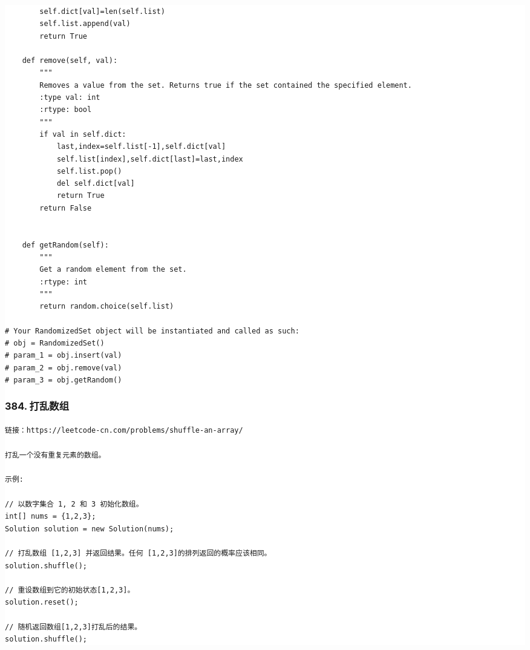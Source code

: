 ```
        self.dict[val]=len(self.list)
        self.list.append(val)
        return True

    def remove(self, val):
        """
        Removes a value from the set. Returns true if the set contained the specified element.
        :type val: int
        :rtype: bool
        """
        if val in self.dict:
            last,index=self.list[-1],self.dict[val]
            self.list[index],self.dict[last]=last,index
            self.list.pop()
            del self.dict[val]
            return True
        return False


    def getRandom(self):
        """
        Get a random element from the set.
        :rtype: int
        """
        return random.choice(self.list)

# Your RandomizedSet object will be instantiated and called as such:
# obj = RandomizedSet()
# param_1 = obj.insert(val)
# param_2 = obj.remove(val)
# param_3 = obj.getRandom()
```

### 384. 打乱数组
    链接：https://leetcode-cn.com/problems/shuffle-an-array/

    打乱一个没有重复元素的数组。

    示例:

    // 以数字集合 1, 2 和 3 初始化数组。
    int[] nums = {1,2,3};
    Solution solution = new Solution(nums);

    // 打乱数组 [1,2,3] 并返回结果。任何 [1,2,3]的排列返回的概率应该相同。
    solution.shuffle();

    // 重设数组到它的初始状态[1,2,3]。
    solution.reset();

    // 随机返回数组[1,2,3]打乱后的结果。
    solution.shuffle();
